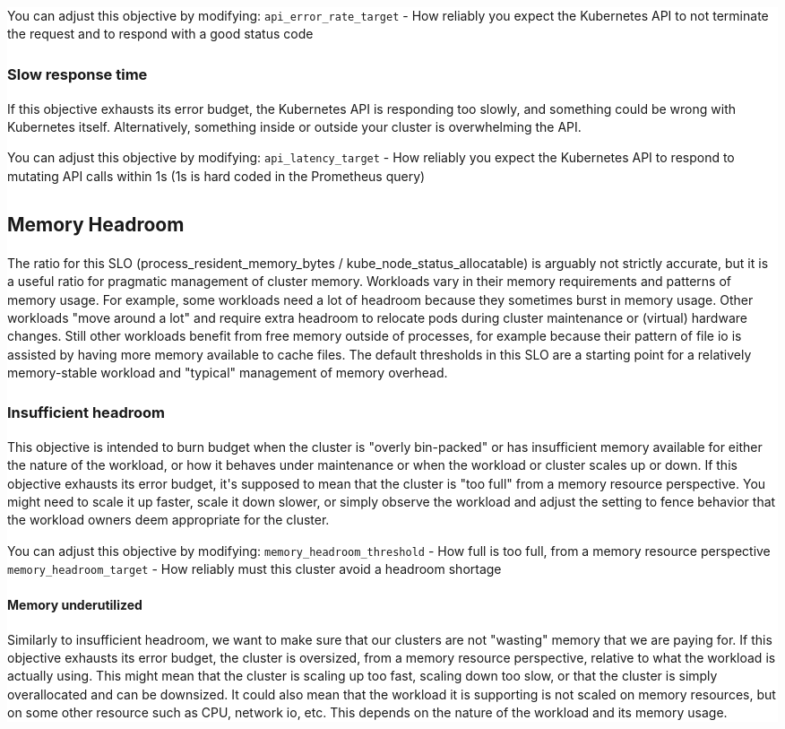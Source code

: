 You can adjust this objective by modifying:
`api_error_rate_target` - How reliably you expect the Kubernetes API to not terminate the request and to respond with
a good status code

### Slow response time

If this objective exhausts its error budget, the Kubernetes API is responding too slowly, and something could be wrong
with Kubernetes itself. Alternatively, something inside or outside your cluster is overwhelming the API.

You can adjust this objective by modifying:
`api_latency_target` - How reliably you expect the Kubernetes API to respond to mutating API calls within 1s (1s is
hard coded in the Prometheus query)

## Memory Headroom

The ratio for this SLO (process_resident_memory_bytes / kube_node_status_allocatable) is arguably not strictly accurate,
but it is a useful ratio for pragmatic management of cluster memory. Workloads vary in their memory requirements and
patterns of memory usage. For example, some workloads need a lot of headroom because they sometimes burst in memory
usage. Other workloads "move around a lot" and require extra headroom to relocate pods during cluster maintenance or
(virtual) hardware changes. Still other workloads benefit from free memory outside of processes, for example because
their pattern of file io is assisted by having more memory available to cache files. The default thresholds in this
SLO are a starting point for a relatively memory-stable workload and "typical" management of memory overhead.

### Insufficient headroom

This objective is intended to burn budget when the cluster is "overly bin-packed" or has insufficient memory available
for either the nature of the workload, or how it behaves under maintenance or when the workload or cluster scales up
or down. If this objective exhausts its error budget, it's supposed to mean that the cluster is "too full" from a
memory resource perspective. You might need to scale it up faster, scale it down slower, or simply observe the workload
and adjust the setting to fence behavior that the workload owners deem appropriate for the cluster.

You can adjust this objective by modifying:
`memory_headroom_threshold` - How full is too full, from a memory resource perspective
`memory_headroom_target` - How reliably must this cluster avoid a headroom shortage

#### Memory underutilized

Similarly to insufficient headroom, we want to make sure that our clusters are not "wasting" memory that we are
paying for. If this objective exhausts its error budget, the cluster is oversized, from a memory resource perspective,
relative to what the workload is actually using. This might mean that the cluster is scaling up too fast, scaling down
too slow, or that the cluster is simply overallocated and can be downsized. It could also mean that the workload it is
supporting is not scaled on memory resources, but on some other resource such as CPU, network io, etc. This depends on
the nature of the workload and its memory usage.

